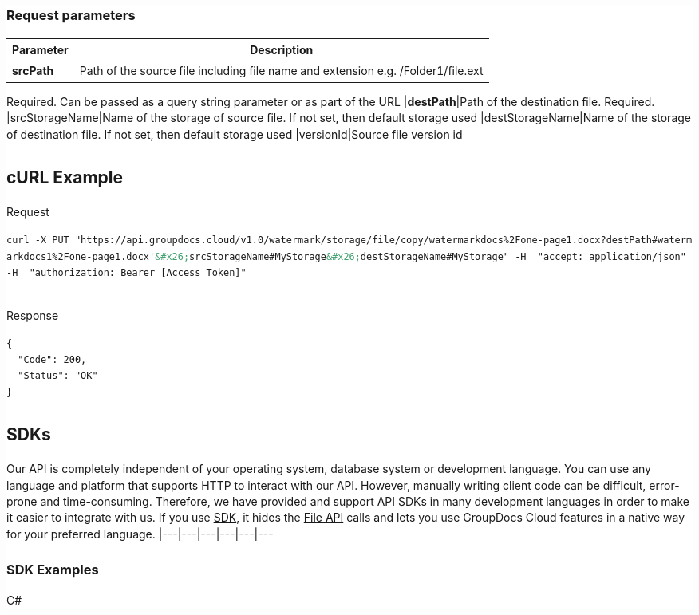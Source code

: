 ###  Request parameters ###

|Parameter|Description
|---|---
|**srcPath**|Path of the source file including file name and extension e.g. /Folder1/file.ext

Required. Can be passed as a query string parameter or as part of the URL
|**destPath**|Path of the destination file. Required.
|srcStorageName|Name of the storage of source file. If not set, then default storage used
|destStorageName|Name of the storage of destination file. If not set, then default storage used
|versionId|Source file version id


## cURL Example ##


 Request

```html 
curl -X PUT "https://api.groupdocs.cloud/v1.0/watermark/storage/file/copy/watermarkdocs%2Fone-page1.docx?destPath#watermarkdocs1%2Fone-page1.docx'&#x26;srcStorageName#MyStorage&#x26;destStorageName#MyStorage" -H  "accept: application/json" -H  "authorization: Bearer [Access Token]"
    
 ```


 Response

```html 
{
  "Code": 200,
  "Status": "OK"
}
 ```




## SDKs ##

Our API is completely independent of your operating system, database system or development language. You can use any language and platform that supports HTTP to interact with our API. However, manually writing client code can be difficult, error-prone and time-consuming. Therefore, we have provided and support API [SDKs](https://github.com/groupdocs-watermark-cloud) in many development languages in order to make it easier to integrate with us. If you use [SDK](https://github.com/groupdocs-watermark-cloud), it hides the [File API](https://apireference.groupdocs.cloud/watermark/#/File) calls and lets you use GroupDocs Cloud features in a native way for your preferred language.
|---|---|---|---|---|---

### SDK Examples ###


 C#
